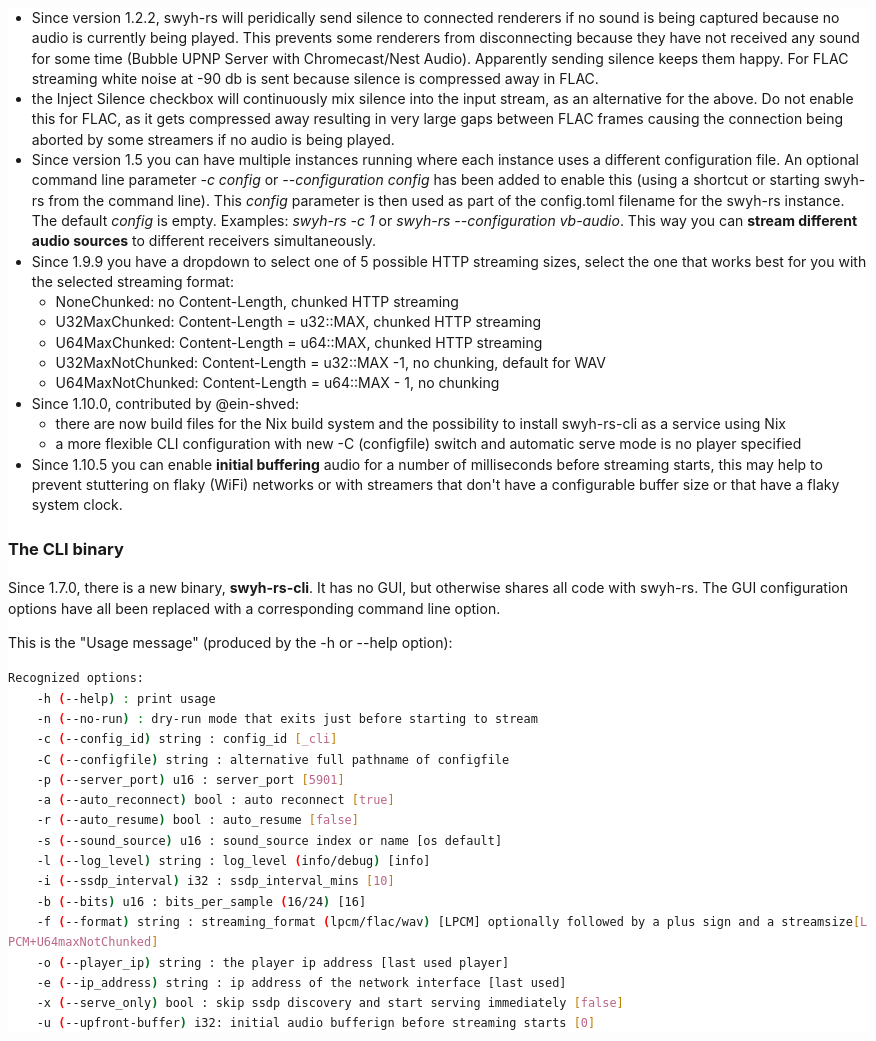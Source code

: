 - Since version 1.2.2, swyh-rs will peridically send silence to connected renderers if no sound is being captured because no audio is currently being played. This prevents some renderers from disconnecting because they have not received any sound for some time (Bubble UPNP Server with Chromecast/Nest Audio). Apparently sending silence keeps them happy. For FLAC streaming white noise at -90 db is sent because silence is compressed away in FLAC.
- the Inject Silence checkbox will continuously mix silence into the input stream, as an alternative for the above. Do not enable this for FLAC, as it gets compressed away resulting in very large gaps between FLAC frames causing the connection being aborted by some streamers if no audio is being played.  
- Since version 1.5 you can have multiple instances running where each instance uses a different configuration file. An optional command line parameter _-c config_ or _--configuration config_ has been added to enable this (using a shortcut or starting swyh-rs from the command line). This _config_ parameter is then used as part of the config.toml filename for the swyh-rs instance. The default _config_ is empty. Examples: _swyh-rs -c 1_ or _swyh-rs --configuration vb-audio_. This way you can **stream different audio sources** to different receivers simultaneously.
- Since 1.9.9 you have a dropdown to select one of 5 possible HTTP streaming sizes, select the one that works best for you with the selected streaming format:
  - NoneChunked: no Content-Length, chunked HTTP streaming
  - U32MaxChunked: Content-Length = u32::MAX, chunked HTTP streaming
  - U64MaxChunked: Content-Length = u64::MAX, chunked HTTP streaming
  - U32MaxNotChunked: Content-Length = u32::MAX -1, no chunking, default for WAV
  - U64MaxNotChunked: Content-Length = u64::MAX - 1, no chunking
- Since 1.10.0, contributed by @ein-shved:
  - there are now build files for the Nix build system and the possibility to install swyh-rs-cli as a service using Nix
  - a more flexible CLI configuration with new -C (configfile) switch and automatic serve mode is no player specified
- Since 1.10.5 you can enable **initial buffering** audio for a number of milliseconds before streaming starts, this may help to prevent stuttering on flaky (WiFi) networks or with streamers that don't have a configurable buffer size or that have a flaky system clock.

### The CLI binary

Since 1.7.0, there is a new binary, **swyh-rs-cli**. It has no GUI, but otherwise shares all code with swyh-rs.
The GUI configuration options have all been replaced with a corresponding command line option.

This is the "Usage message" (produced by the -h or --help option):

```sh
Recognized options:
    -h (--help) : print usage
    -n (--no-run) : dry-run mode that exits just before starting to stream
    -c (--config_id) string : config_id [_cli]
    -C (--configfile) string : alternative full pathname of configfile
    -p (--server_port) u16 : server_port [5901]
    -a (--auto_reconnect) bool : auto reconnect [true]
    -r (--auto_resume) bool : auto_resume [false]
    -s (--sound_source) u16 : sound_source index or name [os default]
    -l (--log_level) string : log_level (info/debug) [info]
    -i (--ssdp_interval) i32 : ssdp_interval_mins [10]
    -b (--bits) u16 : bits_per_sample (16/24) [16]
    -f (--format) string : streaming_format (lpcm/flac/wav) [LPCM] optionally followed by a plus sign and a streamsize[LPCM+U64maxNotChunked] 
    -o (--player_ip) string : the player ip address [last used player]
    -e (--ip_address) string : ip address of the network interface [last used]
    -x (--serve_only) bool : skip ssdp discovery and start serving immediately [false]
    -u (--upfront-buffer) i32: initial audio bufferign before streaming starts [0]
```
